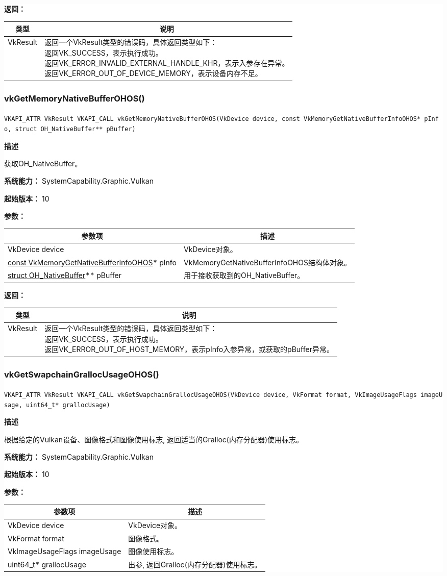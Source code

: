 **返回：**

| 类型 | 说明 |
| -- | -- |
| VkResult | 返回一个VkResult类型的错误码，具体返回类型如下：<br> 返回VK_SUCCESS，表示执行成功。<br> 返回VK_ERROR_INVALID_EXTERNAL_HANDLE_KHR，表示入参存在异常。<br> 返回VK_ERROR_OUT_OF_DEVICE_MEMORY，表示设备内存不足。 |

### vkGetMemoryNativeBufferOHOS()

```
VKAPI_ATTR VkResult VKAPI_CALL vkGetMemoryNativeBufferOHOS(VkDevice device, const VkMemoryGetNativeBufferInfoOHOS* pInfo, struct OH_NativeBuffer** pBuffer)
```

**描述**

获取OH_NativeBuffer。

**系统能力：** SystemCapability.Graphic.Vulkan

**起始版本：** 10


**参数：**

| 参数项 | 描述 |
| -- | -- |
| VkDevice device | VkDevice对象。 |
| [const VkMemoryGetNativeBufferInfoOHOS](capi-vulkan-vkmemorygetnativebufferinfoohos.md)* pInfo | VkMemoryGetNativeBufferInfoOHOS结构体对象。 |
| [struct OH_NativeBuffer](capi-vulkan-oh-nativebuffer.md)** pBuffer | 用于接收获取到的OH_NativeBuffer。 |

**返回：**

| 类型 | 说明 |
| -- | -- |
| VkResult | 返回一个VkResult类型的错误码，具体返回类型如下：<br> 返回VK_SUCCESS，表示执行成功。<br> 返回VK_ERROR_OUT_OF_HOST_MEMORY，表示pInfo入参异常，或获取的pBuffer异常。 |

### vkGetSwapchainGrallocUsageOHOS()

```
VKAPI_ATTR VkResult VKAPI_CALL vkGetSwapchainGrallocUsageOHOS(VkDevice device, VkFormat format, VkImageUsageFlags imageUsage, uint64_t* grallocUsage)
```

**描述**

根据给定的Vulkan设备、图像格式和图像使用标志, 返回适当的Gralloc(内存分配器)使用标志。

**系统能力：** SystemCapability.Graphic.Vulkan

**起始版本：** 10


**参数：**

| 参数项 | 描述 |
| -- | -- |
| VkDevice device | VkDevice对象。 |
| VkFormat format | 图像格式。 |
| VkImageUsageFlags imageUsage | 图像使用标志。 |
| uint64_t* grallocUsage | 出参, 返回Gralloc(内存分配器)使用标志。 |
